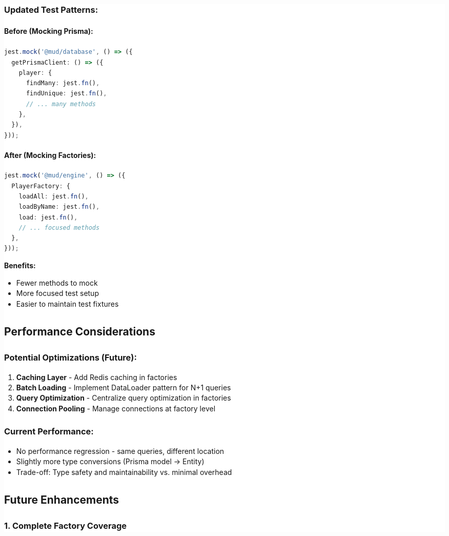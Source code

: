 ### Updated Test Patterns:

#### Before (Mocking Prisma):

```typescript
jest.mock('@mud/database', () => ({
  getPrismaClient: () => ({
    player: {
      findMany: jest.fn(),
      findUnique: jest.fn(),
      // ... many methods
    },
  }),
}));
```

#### After (Mocking Factories):

```typescript
jest.mock('@mud/engine', () => ({
  PlayerFactory: {
    loadAll: jest.fn(),
    loadByName: jest.fn(),
    load: jest.fn(),
    // ... focused methods
  },
}));
```

**Benefits:**

- Fewer methods to mock
- More focused test setup
- Easier to maintain test fixtures

## Performance Considerations

### Potential Optimizations (Future):

1. **Caching Layer** - Add Redis caching in factories
2. **Batch Loading** - Implement DataLoader pattern for N+1 queries
3. **Query Optimization** - Centralize query optimization in factories
4. **Connection Pooling** - Manage connections at factory level

### Current Performance:

- No performance regression - same queries, different location
- Slightly more type conversions (Prisma model → Entity)
- Trade-off: Type safety and maintainability vs. minimal overhead

## Future Enhancements

### 1. Complete Factory Coverage
